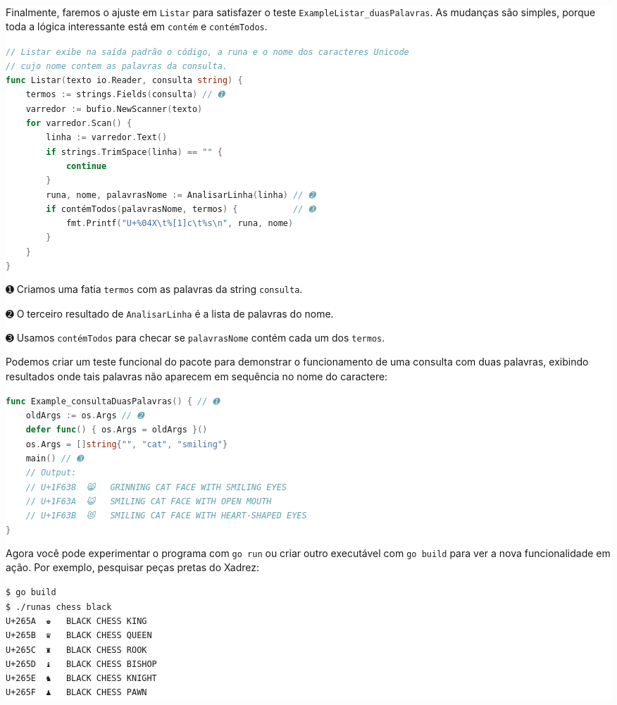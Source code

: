Finalmente, faremos o ajuste em `Listar` para satisfazer o teste `ExampleListar_duasPalavras`. As mudanças são simples, porque toda a lógica interessante está em `contém` e `contémTodos`.

```go
// Listar exibe na saída padrão o código, a runa e o nome dos caracteres Unicode
// cujo nome contem as palavras da consulta.
func Listar(texto io.Reader, consulta string) {
	termos := strings.Fields(consulta) // ➊
	varredor := bufio.NewScanner(texto)
	for varredor.Scan() {
		linha := varredor.Text()
		if strings.TrimSpace(linha) == "" {
			continue
		}
		runa, nome, palavrasNome := AnalisarLinha(linha) // ➋
		if contémTodos(palavrasNome, termos) {           // ➌
			fmt.Printf("U+%04X\t%[1]c\t%s\n", runa, nome)
		}
	}
}
```

➊ Criamos uma fatia `termos` com as palavras da string `consulta`.

➋ O terceiro resultado de `AnalisarLinha` é a lista de palavras do nome.

➌ Usamos `contémTodos` para checar se `palavrasNome` contém cada um dos `termos`.

Podemos criar um teste funcional do pacote para demonstrar o funcionamento de uma consulta com duas palavras, exibindo resultados onde tais palavras não aparecem em sequência no nome do caractere:

```go
func Example_consultaDuasPalavras() { // ➊
	oldArgs := os.Args // ➋
	defer func() { os.Args = oldArgs }()
	os.Args = []string{"", "cat", "smiling"}
	main() // ➌
	// Output:
	// U+1F638	😸	GRINNING CAT FACE WITH SMILING EYES
	// U+1F63A	😺	SMILING CAT FACE WITH OPEN MOUTH
	// U+1F63B	😻	SMILING CAT FACE WITH HEART-SHAPED EYES
}
```

Agora você pode experimentar o programa com `go run` ou criar outro executável com `go build` para ver a nova funcionalidade em ação. Por exemplo, pesquisar peças pretas do Xadrez:

```bash
$ go build
$ ./runas chess black
U+265A	♚	BLACK CHESS KING
U+265B	♛	BLACK CHESS QUEEN
U+265C	♜	BLACK CHESS ROOK
U+265D	♝	BLACK CHESS BISHOP
U+265E	♞	BLACK CHESS KNIGHT
U+265F	♟	BLACK CHESS PAWN
```
